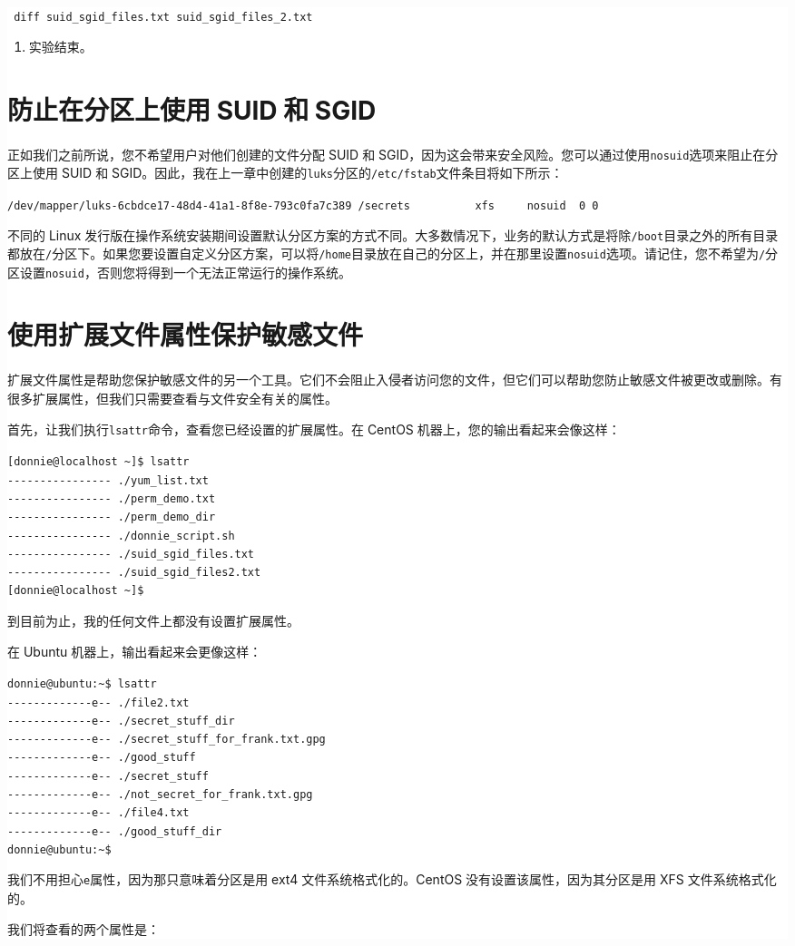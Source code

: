 ```
 diff suid_sgid_files.txt suid_sgid_files_2.txt
```

1.  实验结束。

# 防止在分区上使用 SUID 和 SGID

正如我们之前所说，您不希望用户对他们创建的文件分配 SUID 和 SGID，因为这会带来安全风险。您可以通过使用`nosuid`选项来阻止在分区上使用 SUID 和 SGID。因此，我在上一章中创建的`luks`分区的`/etc/fstab`文件条目将如下所示：

```
/dev/mapper/luks-6cbdce17-48d4-41a1-8f8e-793c0fa7c389 /secrets          xfs     nosuid  0 0
```

不同的 Linux 发行版在操作系统安装期间设置默认分区方案的方式不同。大多数情况下，业务的默认方式是将除`/boot`目录之外的所有目录都放在`/`分区下。如果您要设置自定义分区方案，可以将`/home`目录放在自己的分区上，并在那里设置`nosuid`选项。请记住，您不希望为`/`分区设置`nosuid`，否则您将得到一个无法正常运行的操作系统。

# 使用扩展文件属性保护敏感文件

扩展文件属性是帮助您保护敏感文件的另一个工具。它们不会阻止入侵者访问您的文件，但它们可以帮助您防止敏感文件被更改或删除。有很多扩展属性，但我们只需要查看与文件安全有关的属性。

首先，让我们执行`lsattr`命令，查看您已经设置的扩展属性。在 CentOS 机器上，您的输出看起来会像这样：

```
[donnie@localhost ~]$ lsattr
---------------- ./yum_list.txt
---------------- ./perm_demo.txt
---------------- ./perm_demo_dir
---------------- ./donnie_script.sh
---------------- ./suid_sgid_files.txt
---------------- ./suid_sgid_files2.txt
[donnie@localhost ~]$
```

到目前为止，我的任何文件上都没有设置扩展属性。

在 Ubuntu 机器上，输出看起来会更像这样：

```
donnie@ubuntu:~$ lsattr
-------------e-- ./file2.txt
-------------e-- ./secret_stuff_dir
-------------e-- ./secret_stuff_for_frank.txt.gpg
-------------e-- ./good_stuff
-------------e-- ./secret_stuff
-------------e-- ./not_secret_for_frank.txt.gpg
-------------e-- ./file4.txt
-------------e-- ./good_stuff_dir
donnie@ubuntu:~$
```

我们不用担心`e`属性，因为那只意味着分区是用 ext4 文件系统格式化的。CentOS 没有设置该属性，因为其分区是用 XFS 文件系统格式化的。

我们将查看的两个属性是：
